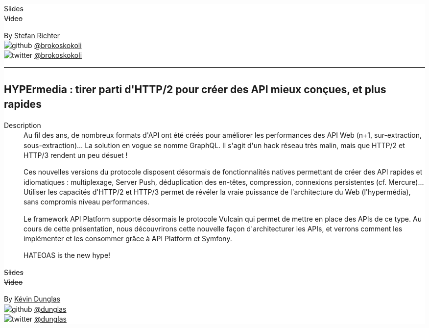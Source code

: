 ~~Slides~~  
~~Video~~

By [Stefan Richter](https://connect.symfony.com/profile/brokoskokoli)  
![github](icon/github.png) [@brokoskokoli](https://github.com/brokoskokoli)  
![twitter](icon/twitter.png) [@brokoskokoli](https://twitter.com/brokoskokoli)

---

## HYPErmedia : tirer parti d'HTTP/2 pour créer des API mieux conçues, et plus rapides

<dl>
  <dt>Description</dt>
  <dd>Au fil des ans, de nombreux formats d'API ont été créés pour améliorer les performances des API Web (n+1, sur-extraction, sous-extraction)… La solution en vogue se nomme GraphQL. Il s'agit d'un hack réseau très malin, mais que HTTP/2 et HTTP/3 rendent un peu désuet !

Ces nouvelles versions du protocole disposent désormais de fonctionnalités natives permettant de créer des API rapides et idiomatiques : multiplexage, Server Push, déduplication des en-têtes, compression, connexions persistentes (cf. Mercure)… Utiliser les capacités d'HTTP/2 et HTTP/3 permet de révéler la vraie puissance de l'architecture du Web (l'hypermédia), sans compromis niveau performances.

Le framework API Platform supporte désormais le protocole Vulcain qui permet de mettre en place des APIs de ce type. Au cours de cette présentation, nous découvrirons cette nouvelle façon d'architecturer les APIs, et verrons comment les implémenter et les consommer grâce à API Platform et Symfony.

HATEOAS is the new hype!</dd>
</dl>

~~Slides~~  
~~Video~~

By [Kévin Dunglas](https://connect.symfony.com/profile/dunglas)  
![github](icon/github.png) [@dunglas](https://github.com/dunglas)  
![twitter](icon/twitter.png) [@dunglas](https://twitter.com/dunglas)
